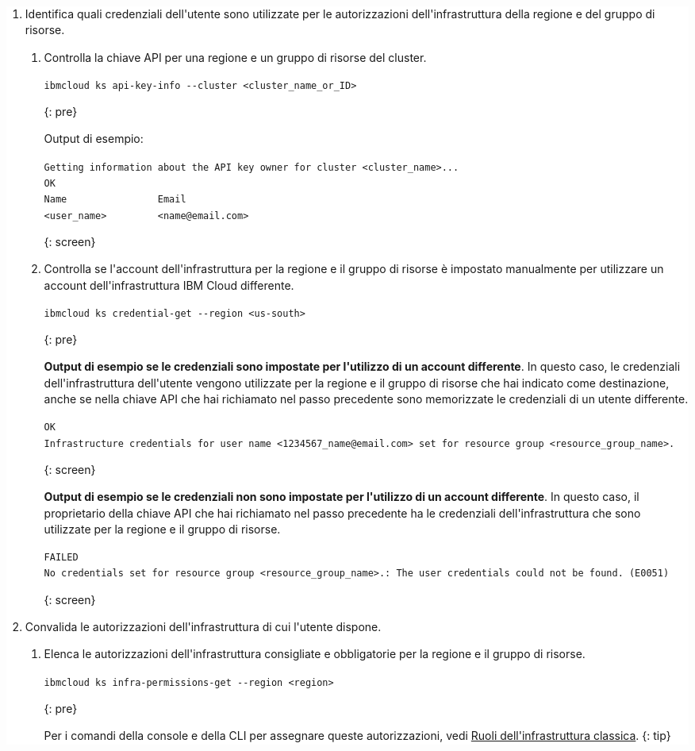 1.  Identifica quali credenziali dell'utente sono utilizzate per le autorizzazioni dell'infrastruttura della regione e del gruppo di risorse.
    1.  Controlla la chiave API per una regione e un gruppo di risorse del cluster.
        ```
        ibmcloud ks api-key-info --cluster <cluster_name_or_ID>
        ```
        {: pre}

        Output di esempio:
        ```
        Getting information about the API key owner for cluster <cluster_name>...
        OK
        Name                Email   
        <user_name>         <name@email.com>
        ```
        {: screen}
    2.  Controlla se l'account dell'infrastruttura per la regione e il gruppo di risorse è impostato manualmente per utilizzare un account dell'infrastruttura IBM Cloud differente.
        ```
        ibmcloud ks credential-get --region <us-south>
        ```
        {: pre}

        **Output di esempio se le credenziali sono impostate per l'utilizzo di un account differente**. In questo caso, le credenziali dell'infrastruttura dell'utente vengono utilizzate per la regione e il gruppo di risorse che hai indicato come destinazione, anche se nella chiave API che hai richiamato nel passo precedente sono memorizzate le credenziali di un utente differente.
        ```
        OK
        Infrastructure credentials for user name <1234567_name@email.com> set for resource group <resource_group_name>.
        ```
        {: screen}

        **Output di esempio se le credenziali non sono impostate per l'utilizzo di un account differente**. In questo caso, il proprietario della chiave API che hai richiamato nel passo precedente ha le credenziali dell'infrastruttura che sono utilizzate per la regione e il gruppo di risorse.
        ```
        FAILED
        No credentials set for resource group <resource_group_name>.: The user credentials could not be found. (E0051)
        ```
        {: screen}
2.  Convalida le autorizzazioni dell'infrastruttura di cui l'utente dispone.
    1.  Elenca le autorizzazioni dell'infrastruttura consigliate e obbligatorie per la regione e il gruppo di risorse.
        ```
        ibmcloud ks infra-permissions-get --region <region>
        ```
        {: pre}

        Per i comandi della console e della CLI per assegnare queste autorizzazioni, vedi [Ruoli dell'infrastruttura classica](/docs/containers?topic=containers-access_reference#infra).
        {: tip}
